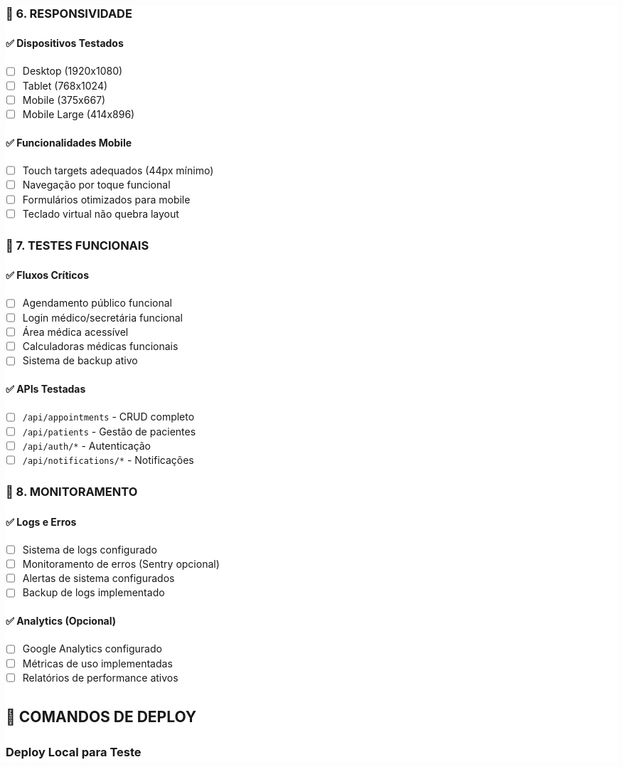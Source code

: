 ### 📱 6. RESPONSIVIDADE

#### ✅ Dispositivos Testados

- [ ] Desktop (1920x1080)
- [ ] Tablet (768x1024)
- [ ] Mobile (375x667)
- [ ] Mobile Large (414x896)

#### ✅ Funcionalidades Mobile

- [ ] Touch targets adequados (44px mínimo)
- [ ] Navegação por toque funcional
- [ ] Formulários otimizados para mobile
- [ ] Teclado virtual não quebra layout

### 🧪 7. TESTES FUNCIONAIS

#### ✅ Fluxos Críticos

- [ ] Agendamento público funcional
- [ ] Login médico/secretária funcional
- [ ] Área médica acessível
- [ ] Calculadoras médicas funcionais
- [ ] Sistema de backup ativo

#### ✅ APIs Testadas

- [ ] `/api/appointments` - CRUD completo
- [ ] `/api/patients` - Gestão de pacientes
- [ ] `/api/auth/*` - Autenticação
- [ ] `/api/notifications/*` - Notificações

### 🔧 8. MONITORAMENTO

#### ✅ Logs e Erros

- [ ] Sistema de logs configurado
- [ ] Monitoramento de erros (Sentry opcional)
- [ ] Alertas de sistema configurados
- [ ] Backup de logs implementado

#### ✅ Analytics (Opcional)

- [ ] Google Analytics configurado
- [ ] Métricas de uso implementadas
- [ ] Relatórios de performance ativos

## 🚀 COMANDOS DE DEPLOY

### Deploy Local para Teste
